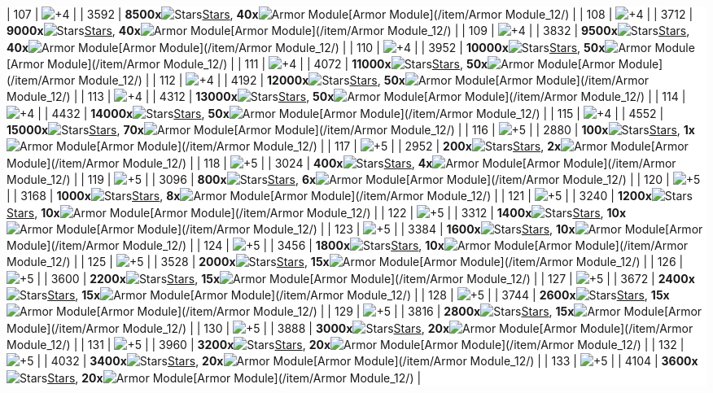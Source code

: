   | 107  | ![+4](/images/sp_grade_4.png)  |   | 3592  | **8500x**![Stars](/images/item/Stars_p.png)[Stars](/item/Stars_2/), **40x**![Armor Module](/images/item/Armor_Module_p.png)[Armor Module](/item/Armor Module_12/) |
  | 108  | ![+4](/images/sp_grade_4.png)  |   | 3712  | **9000x**![Stars](/images/item/Stars_p.png)[Stars](/item/Stars_2/), **40x**![Armor Module](/images/item/Armor_Module_p.png)[Armor Module](/item/Armor Module_12/) |
  | 109  | ![+4](/images/sp_grade_4.png)  |   | 3832  | **9500x**![Stars](/images/item/Stars_p.png)[Stars](/item/Stars_2/), **40x**![Armor Module](/images/item/Armor_Module_p.png)[Armor Module](/item/Armor Module_12/) |
  | 110  | ![+4](/images/sp_grade_4.png)  |   | 3952  | **10000x**![Stars](/images/item/Stars_p.png)[Stars](/item/Stars_2/), **50x**![Armor Module](/images/item/Armor_Module_p.png)[Armor Module](/item/Armor Module_12/) |
  | 111  | ![+4](/images/sp_grade_4.png)  |   | 4072  | **11000x**![Stars](/images/item/Stars_p.png)[Stars](/item/Stars_2/), **50x**![Armor Module](/images/item/Armor_Module_p.png)[Armor Module](/item/Armor Module_12/) |
  | 112  | ![+4](/images/sp_grade_4.png)  |   | 4192  | **12000x**![Stars](/images/item/Stars_p.png)[Stars](/item/Stars_2/), **50x**![Armor Module](/images/item/Armor_Module_p.png)[Armor Module](/item/Armor Module_12/) |
  | 113  | ![+4](/images/sp_grade_4.png)  |   | 4312  | **13000x**![Stars](/images/item/Stars_p.png)[Stars](/item/Stars_2/), **50x**![Armor Module](/images/item/Armor_Module_p.png)[Armor Module](/item/Armor Module_12/) |
  | 114  | ![+4](/images/sp_grade_4.png)  |   | 4432  | **14000x**![Stars](/images/item/Stars_p.png)[Stars](/item/Stars_2/), **50x**![Armor Module](/images/item/Armor_Module_p.png)[Armor Module](/item/Armor Module_12/) |
  | 115  | ![+4](/images/sp_grade_4.png)  |   | 4552  | **15000x**![Stars](/images/item/Stars_p.png)[Stars](/item/Stars_2/), **70x**![Armor Module](/images/item/Armor_Module_p.png)[Armor Module](/item/Armor Module_12/) |
  | 116  | ![+5](/images/sp_grade_5.png)  |   | 2880  | **100x**![Stars](/images/item/Stars_p.png)[Stars](/item/Stars_2/), **1x**![Armor Module](/images/item/Armor_Module_p.png)[Armor Module](/item/Armor Module_12/) |
  | 117  | ![+5](/images/sp_grade_5.png)  |   | 2952  | **200x**![Stars](/images/item/Stars_p.png)[Stars](/item/Stars_2/), **2x**![Armor Module](/images/item/Armor_Module_p.png)[Armor Module](/item/Armor Module_12/) |
  | 118  | ![+5](/images/sp_grade_5.png)  |   | 3024  | **400x**![Stars](/images/item/Stars_p.png)[Stars](/item/Stars_2/), **4x**![Armor Module](/images/item/Armor_Module_p.png)[Armor Module](/item/Armor Module_12/) |
  | 119  | ![+5](/images/sp_grade_5.png)  |   | 3096  | **800x**![Stars](/images/item/Stars_p.png)[Stars](/item/Stars_2/), **6x**![Armor Module](/images/item/Armor_Module_p.png)[Armor Module](/item/Armor Module_12/) |
  | 120  | ![+5](/images/sp_grade_5.png)  |   | 3168  | **1000x**![Stars](/images/item/Stars_p.png)[Stars](/item/Stars_2/), **8x**![Armor Module](/images/item/Armor_Module_p.png)[Armor Module](/item/Armor Module_12/) |
  | 121  | ![+5](/images/sp_grade_5.png)  |   | 3240  | **1200x**![Stars](/images/item/Stars_p.png)[Stars](/item/Stars_2/), **10x**![Armor Module](/images/item/Armor_Module_p.png)[Armor Module](/item/Armor Module_12/) |
  | 122  | ![+5](/images/sp_grade_5.png)  |   | 3312  | **1400x**![Stars](/images/item/Stars_p.png)[Stars](/item/Stars_2/), **10x**![Armor Module](/images/item/Armor_Module_p.png)[Armor Module](/item/Armor Module_12/) |
  | 123  | ![+5](/images/sp_grade_5.png)  |   | 3384  | **1600x**![Stars](/images/item/Stars_p.png)[Stars](/item/Stars_2/), **10x**![Armor Module](/images/item/Armor_Module_p.png)[Armor Module](/item/Armor Module_12/) |
  | 124  | ![+5](/images/sp_grade_5.png)  |   | 3456  | **1800x**![Stars](/images/item/Stars_p.png)[Stars](/item/Stars_2/), **10x**![Armor Module](/images/item/Armor_Module_p.png)[Armor Module](/item/Armor Module_12/) |
  | 125  | ![+5](/images/sp_grade_5.png)  |   | 3528  | **2000x**![Stars](/images/item/Stars_p.png)[Stars](/item/Stars_2/), **15x**![Armor Module](/images/item/Armor_Module_p.png)[Armor Module](/item/Armor Module_12/) |
  | 126  | ![+5](/images/sp_grade_5.png)  |   | 3600  | **2200x**![Stars](/images/item/Stars_p.png)[Stars](/item/Stars_2/), **15x**![Armor Module](/images/item/Armor_Module_p.png)[Armor Module](/item/Armor Module_12/) |
  | 127  | ![+5](/images/sp_grade_5.png)  |   | 3672  | **2400x**![Stars](/images/item/Stars_p.png)[Stars](/item/Stars_2/), **15x**![Armor Module](/images/item/Armor_Module_p.png)[Armor Module](/item/Armor Module_12/) |
  | 128  | ![+5](/images/sp_grade_5.png)  |   | 3744  | **2600x**![Stars](/images/item/Stars_p.png)[Stars](/item/Stars_2/), **15x**![Armor Module](/images/item/Armor_Module_p.png)[Armor Module](/item/Armor Module_12/) |
  | 129  | ![+5](/images/sp_grade_5.png)  |   | 3816  | **2800x**![Stars](/images/item/Stars_p.png)[Stars](/item/Stars_2/), **15x**![Armor Module](/images/item/Armor_Module_p.png)[Armor Module](/item/Armor Module_12/) |
  | 130  | ![+5](/images/sp_grade_5.png)  |   | 3888  | **3000x**![Stars](/images/item/Stars_p.png)[Stars](/item/Stars_2/), **20x**![Armor Module](/images/item/Armor_Module_p.png)[Armor Module](/item/Armor Module_12/) |
  | 131  | ![+5](/images/sp_grade_5.png)  |   | 3960  | **3200x**![Stars](/images/item/Stars_p.png)[Stars](/item/Stars_2/), **20x**![Armor Module](/images/item/Armor_Module_p.png)[Armor Module](/item/Armor Module_12/) |
  | 132  | ![+5](/images/sp_grade_5.png)  |   | 4032  | **3400x**![Stars](/images/item/Stars_p.png)[Stars](/item/Stars_2/), **20x**![Armor Module](/images/item/Armor_Module_p.png)[Armor Module](/item/Armor Module_12/) |
  | 133  | ![+5](/images/sp_grade_5.png)  |   | 4104  | **3600x**![Stars](/images/item/Stars_p.png)[Stars](/item/Stars_2/), **20x**![Armor Module](/images/item/Armor_Module_p.png)[Armor Module](/item/Armor Module_12/) |